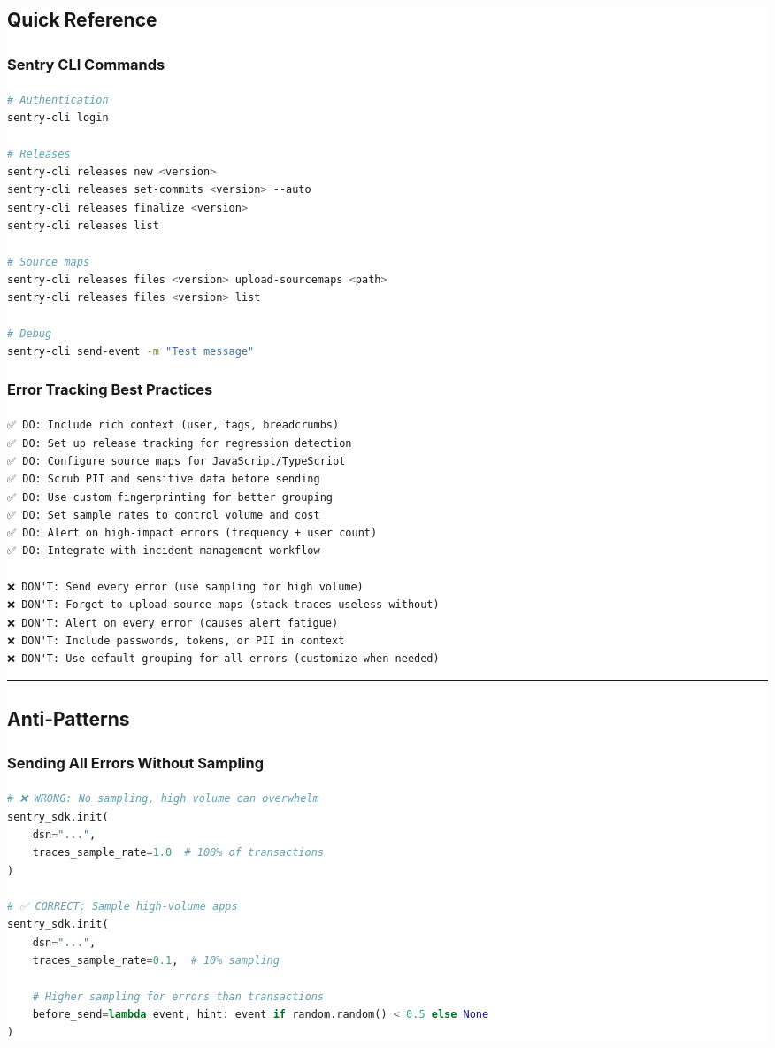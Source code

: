 
## Quick Reference

### Sentry CLI Commands

```bash
# Authentication
sentry-cli login

# Releases
sentry-cli releases new <version>
sentry-cli releases set-commits <version> --auto
sentry-cli releases finalize <version>
sentry-cli releases list

# Source maps
sentry-cli releases files <version> upload-sourcemaps <path>
sentry-cli releases files <version> list

# Debug
sentry-cli send-event -m "Test message"
```

### Error Tracking Best Practices

```
✅ DO: Include rich context (user, tags, breadcrumbs)
✅ DO: Set up release tracking for regression detection
✅ DO: Configure source maps for JavaScript/TypeScript
✅ DO: Scrub PII and sensitive data before sending
✅ DO: Use custom fingerprinting for better grouping
✅ DO: Set sample rates to control volume and cost
✅ DO: Alert on high-impact errors (frequency + user count)
✅ DO: Integrate with incident management workflow

❌ DON'T: Send every error (use sampling for high volume)
❌ DON'T: Forget to upload source maps (stack traces useless without)
❌ DON'T: Alert on every error (causes alert fatigue)
❌ DON'T: Include passwords, tokens, or PII in context
❌ DON'T: Use default grouping for all errors (customize when needed)
```

---

## Anti-Patterns

### Sending All Errors Without Sampling

```python
# ❌ WRONG: No sampling, high volume can overwhelm
sentry_sdk.init(
    dsn="...",
    traces_sample_rate=1.0  # 100% of transactions
)

# ✅ CORRECT: Sample high-volume apps
sentry_sdk.init(
    dsn="...",
    traces_sample_rate=0.1,  # 10% sampling

    # Higher sampling for errors than transactions
    before_send=lambda event, hint: event if random.random() < 0.5 else None
)
```
